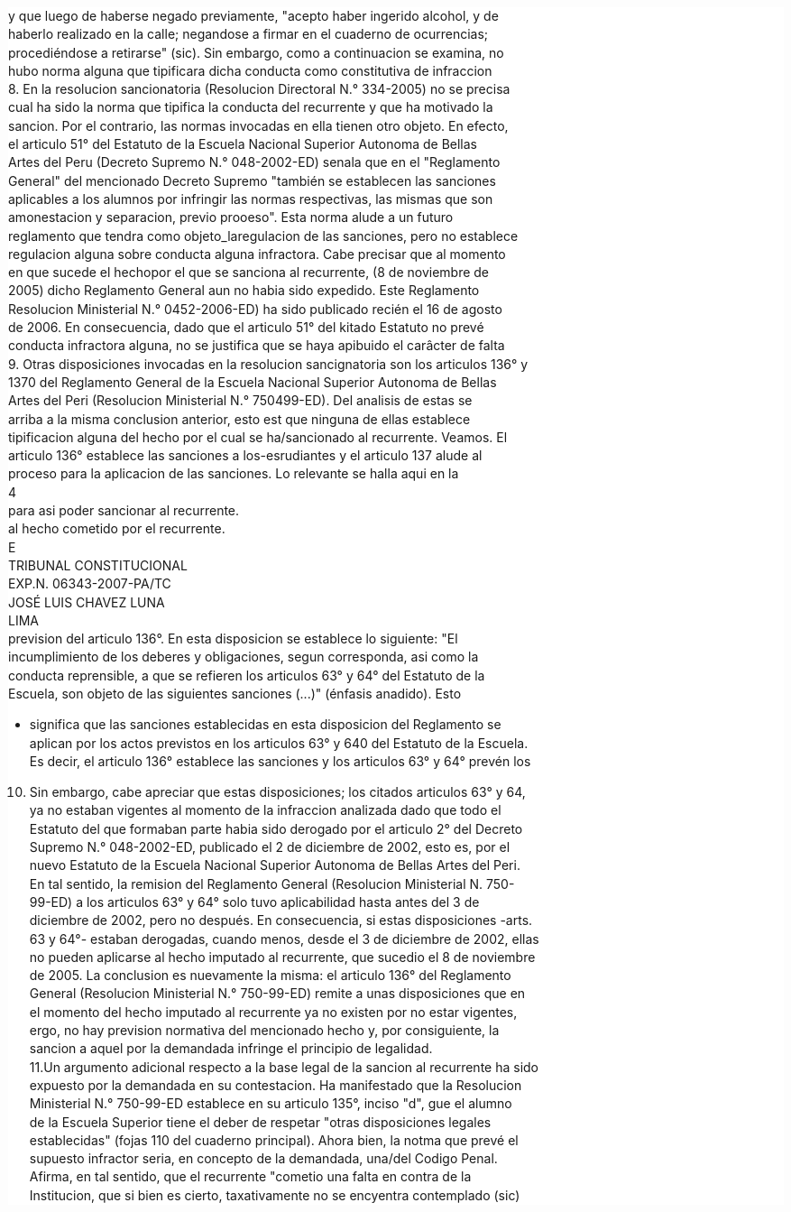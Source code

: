 y que luego de haberse negado previamente, "acepto haber ingerido alcohol, y de  
haberlo realizado en la calle; negandose a firmar en el cuaderno de ocurrencias;  
procediéndose a retirarse" (sic). Sin embargo, como a continuacion se examina, no  
hubo norma alguna que tipificara dicha conducta como constitutiva de infraccion  
8. En la resolucion sancionatoria (Resolucion Directoral N.° 334-2005) no se precisa  
cual ha sido la norma que tipifica la conducta del recurrente y que ha motivado la  
sancion. Por el contrario, las normas invocadas en ella tienen otro objeto. En efecto,  
el articulo 51° del Estatuto de la Escuela Nacional Superior Autonoma de Bellas  
Artes del Peru (Decreto Supremo N.° 048-2002-ED) senala que en el "Reglamento  
General" del mencionado Decreto Supremo "también se establecen las sanciones  
aplicables a los alumnos por infringir las normas respectivas, las mismas que son  
amonestacion y separacion, previo prooeso". Esta norma alude a un futuro  
reglamento que tendra como objeto_laregulacion de las sanciones, pero no establece  
regulacion alguna sobre conducta alguna infractora. Cabe precisar que al momento  
en que sucede el hechopor el que se sanciona al recurrente, (8 de noviembre de  
2005) dicho Reglamento General aun no habia sido expedido. Este Reglamento  
Resolucion Ministerial N.° 0452-2006-ED) ha sido publicado recién el 16 de agosto  
de 2006. En consecuencia, dado que el articulo 51° del kitado Estatuto no prevé  
conducta infractora alguna, no se justifica que se haya apibuido el carâcter de falta  
9. Otras disposiciones invocadas en la resolucion sancignatoria son los articulos 136° y  
1370 del Reglamento General de la Escuela Nacional Superior Autonoma de Bellas  
Artes del Peri (Resolucion Ministerial N.° 750499-ED). Del analisis de estas se  
arriba a la misma conclusion anterior, esto est que ninguna de ellas establece  
tipificacion alguna del hecho por el cual se ha/sancionado al recurrente. Veamos. El  
articulo 136° establece las sanciones a los-esrudiantes y el articulo 137 alude al  
proceso para la aplicacion de las sanciones. Lo relevante se halla aqui en la  
4  
para asi poder sancionar al recurrente.  
al hecho cometido por el recurrente.  
E  
TRIBUNAL CONSTITUCIONAL  
EXP.N. 06343-2007-PA/TC  
JOSÉ LUIS CHAVEZ LUNA  
LIMA  
prevision del articulo 136°. En esta disposicion se establece lo siguiente: "El  
incumplimiento de los deberes y obligaciones, segun corresponda, asi como la  
conducta reprensible, a que se refieren los articulos 63° y 64° del Estatuto de la  
Escuela, son objeto de las siguientes sanciones (...)" (énfasis anadido). Esto  
- significa que las sanciones establecidas en esta disposicion del Reglamento se  
aplican por los actos previstos en los articulos 63° y 640 del Estatuto de la Escuela.  
Es decir, el articulo 136° establece las sanciones y los articulos 63° y 64° prevén los  
10. Sin embargo, cabe apreciar que estas disposiciones; los citados articulos 63° y 64,  
ya no estaban vigentes al momento de la infraccion analizada dado que todo el  
Estatuto del que formaban parte habia sido derogado por el articulo 2° del Decreto  
Supremo N.° 048-2002-ED, publicado el 2 de diciembre de 2002, esto es, por el  
nuevo Estatuto de la Escuela Nacional Superior Autonoma de Bellas Artes del Peri.  
En tal sentido, la remision del Reglamento General (Resolucion Ministerial N. 750-  
99-ED) a los articulos 63° y 64° solo tuvo aplicabilidad hasta antes del 3 de  
diciembre de 2002, pero no después. En consecuencia, si estas disposiciones -arts.  
63 y 64°- estaban derogadas, cuando menos, desde el 3 de diciembre de 2002, ellas  
no pueden aplicarse al hecho imputado al recurrente, que sucedio el 8 de noviembre  
de 2005. La conclusion es nuevamente la misma: el articulo 136° del Reglamento  
General (Resolucion Ministerial N.° 750-99-ED) remite a unas disposiciones que en  
el momento del hecho imputado al recurrente ya no existen por no estar vigentes,  
ergo, no hay prevision normativa del mencionado hecho y, por consiguiente, la  
sancion a aquel por la demandada infringe el principio de legalidad.  
11.Un argumento adicional respecto a la base legal de la sancion al recurrente ha sido  
expuesto por la demandada en su contestacion. Ha manifestado que la Resolucion  
Ministerial N.° 750-99-ED establece en su articulo 135°, inciso "d", gue el alumno  
de la Escuela Superior tiene el deber de respetar "otras disposiciones legales  
establecidas" (fojas 110 del cuaderno principal). Ahora bien, la notma que prevé el  
supuesto infractor seria, en concepto de la demandada, una/del Codigo Penal.  
Afirma, en tal sentido, que el recurrente "cometio una falta en contra de la  
Institucion, que si bien es cierto, taxativamente no se encyentra contemplado (sic)  